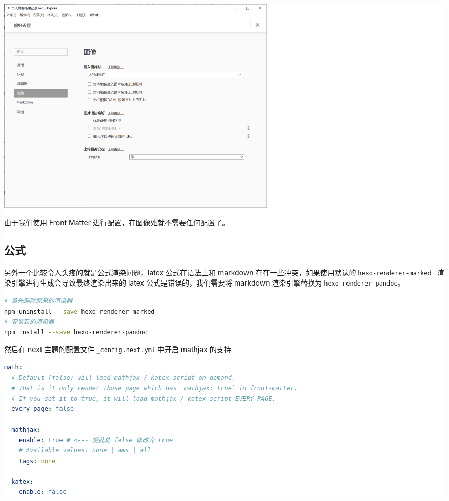 <img src="个人博客搭建记录/image-20230105230235058.png" style="zoom:50%;" />

由于我们使用 Front Matter 进行配置，在图像处就不需要任何配置了。

## 公式

另外一个比较令人头疼的就是公式渲染问题，latex 公式在语法上和 markdown 存在一些冲突，如果使用默认的 `hexo-renderer-marked ` 渲染引擎进行生成会导致最终渲染出来的 latex 公式是错误的，我们需要将 markdown 渲染引擎替换为 `hexo-renderer-pandoc`。

```bash
# 首先删除原来的渲染器
npm uninstall --save hexo-renderer-marked
# 安装新的渲染器
npm install --save hexo-renderer-pandoc
```

然后在 next 主题的配置文件 `_config.next.yml` 中开启 mathjax 的支持

```yml
math:
  # Default (false) will load mathjax / katex script on demand.
  # That is it only render those page which has `mathjax: true` in front-matter.
  # If you set it to true, it will load mathjax / katex script EVERY PAGE.
  every_page: false

  mathjax:
    enable: true # <--- 将此处 false 修改为 true
    # Available values: none | ams | all
    tags: none

  katex:
    enable: false
```
